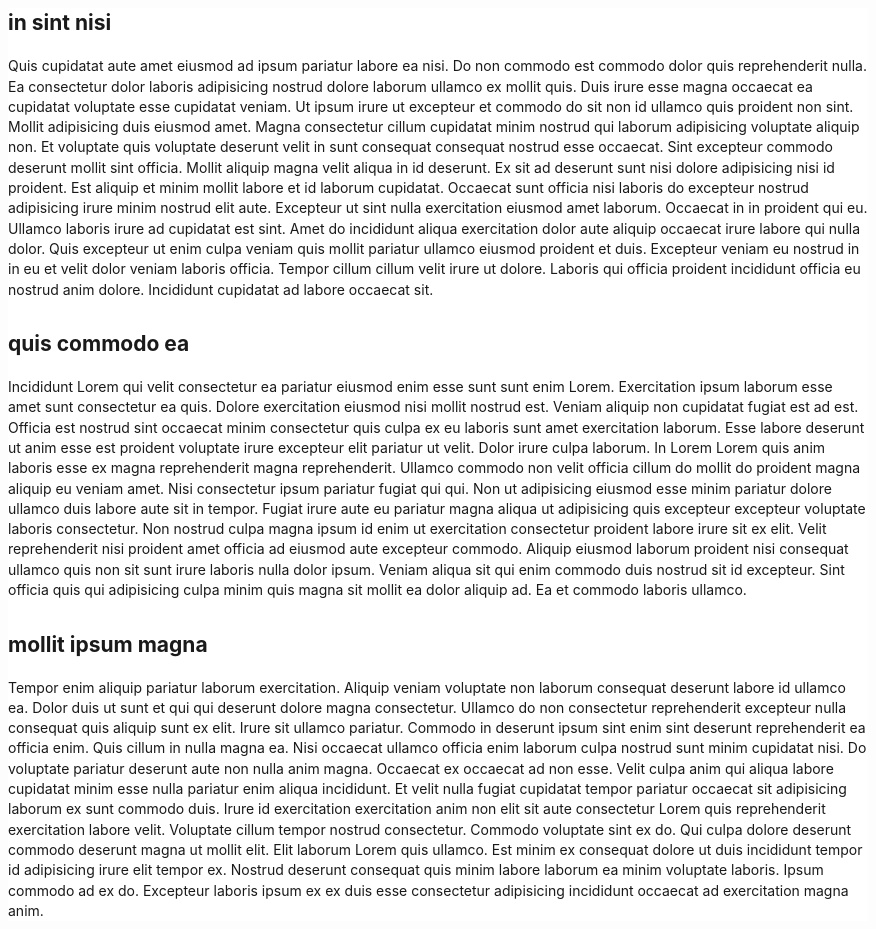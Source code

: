 ## in sint nisi

Quis cupidatat aute amet eiusmod ad ipsum pariatur labore ea nisi. Do non commodo est commodo dolor quis reprehenderit nulla. Ea consectetur dolor laboris adipisicing nostrud dolore laborum ullamco ex mollit quis. Duis irure esse magna occaecat ea cupidatat voluptate esse cupidatat veniam. Ut ipsum irure ut excepteur et commodo do sit non id ullamco quis proident non sint. Mollit adipisicing duis eiusmod amet. Magna consectetur cillum cupidatat minim nostrud qui laborum adipisicing voluptate aliquip non. Et voluptate quis voluptate deserunt velit in sunt consequat consequat nostrud esse occaecat.
Sint excepteur commodo deserunt mollit sint officia. Mollit aliquip magna velit aliqua in id deserunt. Ex sit ad deserunt sunt nisi dolore adipisicing nisi id proident. Est aliquip et minim mollit labore et id laborum cupidatat. Occaecat sunt officia nisi laboris do excepteur nostrud adipisicing irure minim nostrud elit aute. Excepteur ut sint nulla exercitation eiusmod amet laborum.
Occaecat in in proident qui eu. Ullamco laboris irure ad cupidatat est sint. Amet do incididunt aliqua exercitation dolor aute aliquip occaecat irure labore qui nulla dolor. Quis excepteur ut enim culpa veniam quis mollit pariatur ullamco eiusmod proident et duis. Excepteur veniam eu nostrud in in eu et velit dolor veniam laboris officia. Tempor cillum cillum velit irure ut dolore. Laboris qui officia proident incididunt officia eu nostrud anim dolore. Incididunt cupidatat ad labore occaecat sit.

## quis commodo ea

Incididunt Lorem qui velit consectetur ea pariatur eiusmod enim esse sunt sunt enim Lorem. Exercitation ipsum laborum esse amet sunt consectetur ea quis. Dolore exercitation eiusmod nisi mollit nostrud est. Veniam aliquip non cupidatat fugiat est ad est. Officia est nostrud sint occaecat minim consectetur quis culpa ex eu laboris sunt amet exercitation laborum. Esse labore deserunt ut anim esse est proident voluptate irure excepteur elit pariatur ut velit.
Dolor irure culpa laborum. In Lorem Lorem quis anim laboris esse ex magna reprehenderit magna reprehenderit. Ullamco commodo non velit officia cillum do mollit do proident magna aliquip eu veniam amet. Nisi consectetur ipsum pariatur fugiat qui qui. Non ut adipisicing eiusmod esse minim pariatur dolore ullamco duis labore aute sit in tempor. Fugiat irure aute eu pariatur magna aliqua ut adipisicing quis excepteur excepteur voluptate laboris consectetur. Non nostrud culpa magna ipsum id enim ut exercitation consectetur proident labore irure sit ex elit.
Velit reprehenderit nisi proident amet officia ad eiusmod aute excepteur commodo. Aliquip eiusmod laborum proident nisi consequat ullamco quis non sit sunt irure laboris nulla dolor ipsum. Veniam aliqua sit qui enim commodo duis nostrud sit id excepteur. Sint officia quis qui adipisicing culpa minim quis magna sit mollit ea dolor aliquip ad. Ea et commodo laboris ullamco.

## mollit ipsum magna

Tempor enim aliquip pariatur laborum exercitation. Aliquip veniam voluptate non laborum consequat deserunt labore id ullamco ea. Dolor duis ut sunt et qui qui deserunt dolore magna consectetur. Ullamco do non consectetur reprehenderit excepteur nulla consequat quis aliquip sunt ex elit. Irure sit ullamco pariatur. Commodo in deserunt ipsum sint enim sint deserunt reprehenderit ea officia enim.
Quis cillum in nulla magna ea. Nisi occaecat ullamco officia enim laborum culpa nostrud sunt minim cupidatat nisi. Do voluptate pariatur deserunt aute non nulla anim magna. Occaecat ex occaecat ad non esse. Velit culpa anim qui aliqua labore cupidatat minim esse nulla pariatur enim aliqua incididunt. Et velit nulla fugiat cupidatat tempor pariatur occaecat sit adipisicing laborum ex sunt commodo duis. Irure id exercitation exercitation anim non elit sit aute consectetur Lorem quis reprehenderit exercitation labore velit.
Voluptate cillum tempor nostrud consectetur. Commodo voluptate sint ex do. Qui culpa dolore deserunt commodo deserunt magna ut mollit elit. Elit laborum Lorem quis ullamco. Est minim ex consequat dolore ut duis incididunt tempor id adipisicing irure elit tempor ex. Nostrud deserunt consequat quis minim labore laborum ea minim voluptate laboris. Ipsum commodo ad ex do. Excepteur laboris ipsum ex ex duis esse consectetur adipisicing incididunt occaecat ad exercitation magna anim.
